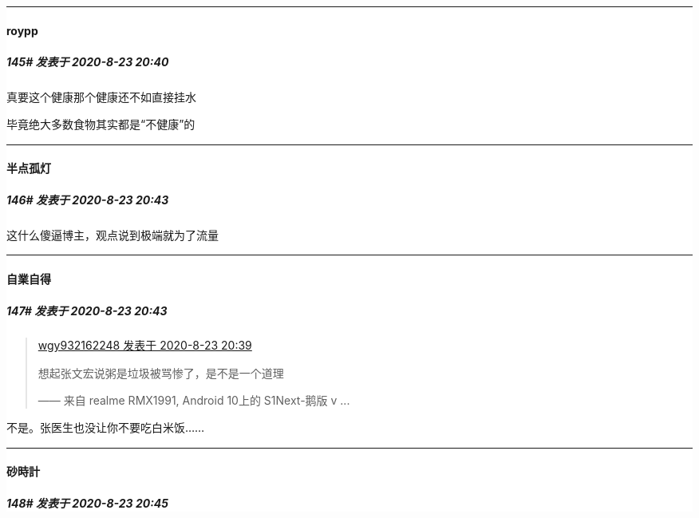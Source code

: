 





*****

####  roypp  
##### 145#       发表于 2020-8-23 20:40




真要这个健康那个健康还不如直接挂水

毕竟绝大多数食物其实都是“不健康”的







*****

####  半点孤灯  
##### 146#       发表于 2020-8-23 20:43




这什么傻逼博主，观点说到极端就为了流量







*****

####  自業自得  
##### 147#       发表于 2020-8-23 20:43



<blockquote><a href="httphttps://bbs.saraba1st.com/2b/forum.php?mod=redirect&amp;goto=findpost&amp;pid=48527993&amp;ptid=1956117" target="_blank">wgy932162248 发表于 2020-8-23 20:39</a>

想起张文宏说粥是垃圾被骂惨了，是不是一个道理


—— 来自 realme RMX1991, Android 10上的 S1Next-鹅版 v ...</blockquote>
不是。张医生也没让你不要吃白米饭……







*****

####  砂時計  
##### 148#       发表于 2020-8-23 20:45



